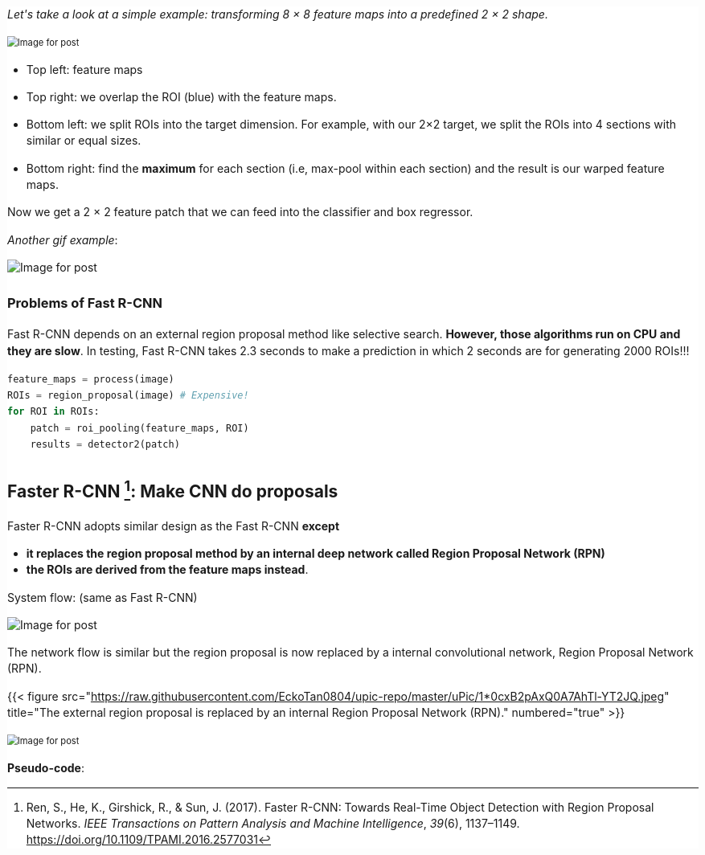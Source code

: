 *Let's take a look at a simple example: transforming 8 × 8 feature maps into a predefined 2 × 2 shape.*

<img src="https://raw.githubusercontent.com/EckoTan0804/upic-repo/master/uPic/1*LLP4tKGsYGgAx3uPfmGdsw.png" alt="Image for post" style="zoom:80%;" />

- Top left: feature maps
- Top right: we overlap the ROI (blue) with the feature maps.

- Bottom left: we split ROIs into the target dimension. For example, with our 2×2 target, we split the ROIs into 4 sections with similar or equal sizes.
- Bottom right: find the **maximum** for each section (i.e, max-pool within each section) and the result is our warped feature maps.

Now we get a 2 × 2 feature patch that we can feed into the classifier and box regressor.

*Another gif example*:

![Image for post](https://raw.githubusercontent.com/EckoTan0804/upic-repo/master/uPic/1*5V5mycIRNu-mK-rPywL57w.gif)

### Problems of Fast R-CNN

Fast R-CNN depends on an external region proposal method like selective search. **However, those algorithms run on CPU and they are slow**. In testing, Fast R-CNN takes 2.3 seconds to make a prediction in which 2 seconds are for generating 2000 ROIs!!!

```python
feature_maps = process(image)
ROIs = region_proposal(image) # Expensive!
for ROI in ROIs:
    patch = roi_pooling(feature_maps, ROI)
    results = detector2(patch)
```

## **Faster R-CNN** [^3]: Make CNN do proposals

Faster R-CNN adopts similar design as the Fast R-CNN **except**

- **it replaces the region proposal method by an internal deep network called Region Proposal Network  (RPN)**
- **the ROIs are derived from the feature maps instead**. 

System flow: (same as Fast R-CNN)

![Image for post](https://raw.githubusercontent.com/EckoTan0804/upic-repo/master/uPic/1*F-WbcUMpWSE1tdKRgew2Ug.png)

The network flow is similar but the region proposal is now replaced by a internal convolutional network, Region Proposal Network (RPN).

{{< figure src="https://raw.githubusercontent.com/EckoTan0804/upic-repo/master/uPic/1*0cxB2pAxQ0A7AhTl-YT2JQ.jpeg" title="The external region proposal is replaced by an internal Region Proposal Network (RPN)." numbered="true" >}}

<img src="https://raw.githubusercontent.com/EckoTan0804/upic-repo/master/uPic/1*JQfhkHK6V8NRuh-97Pg4lQ.png" alt="Image for post" style="zoom:80%;" />

**Pseudo-code**:


[^1]: Girshick, R., Donahue, J., Darrell, T., & Malik, J. (2014). Rich feature hierarchies for accurate object detection and semantic segmentation. *Proceedings of the IEEE Computer Society Conference on Computer Vision and Pattern Recognition*, 580–587. https://doi.org/10.1109/CVPR.2014.81
[^2]: Girshick, R. (2015). Fast R-CNN. *Proceedings of the IEEE International Conference on Computer Vision*, *2015 International Conference on Computer Vision*, *ICCV 2015*, 1440–1448. https://doi.org/10.1109/ICCV.2015.169
[^3]: Ren, S., He, K., Girshick, R., & Sun, J. (2017). Faster R-CNN: Towards Real-Time Object Detection with Region Proposal Networks. *IEEE Transactions on Pattern Analysis and Machine Intelligence*, *39*(6), 1137–1149. https://doi.org/10.1109/TPAMI.2016.2577031
[^4]: Dai, J., Li, Y., He, K., & Sun, J. (2016). R-FCN: Object detection via region-based fully convolutional networks. *Advances in Neural Information Processing Systems*, 379–387.